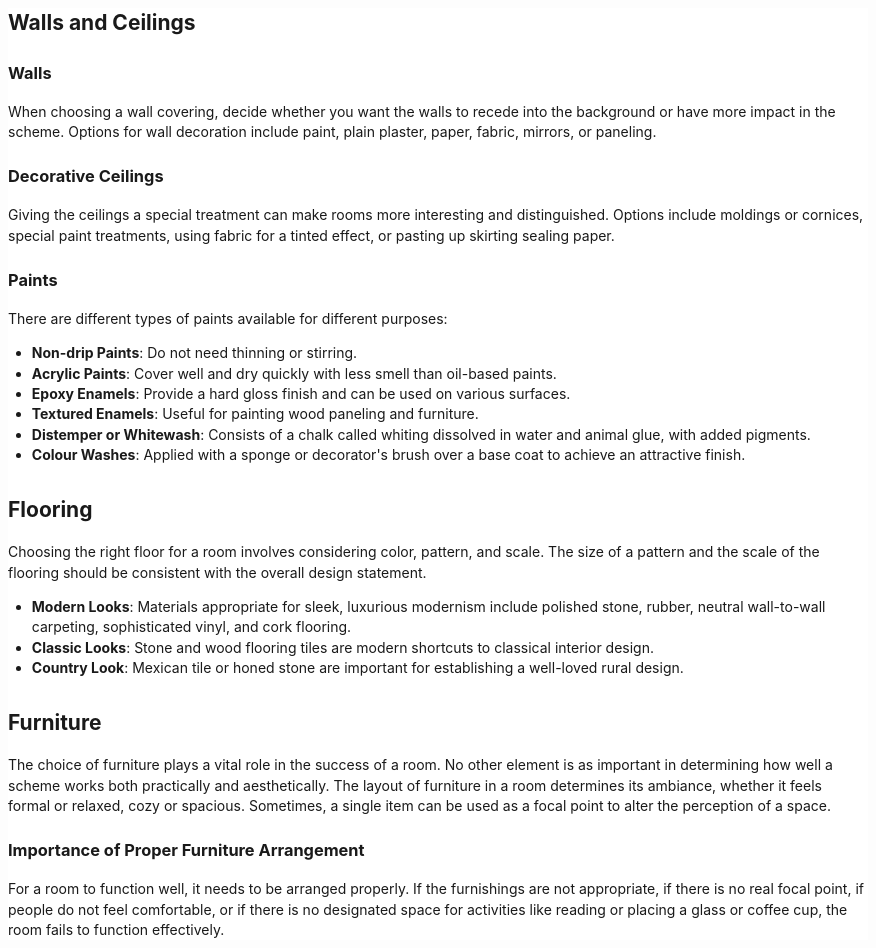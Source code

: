 ## Walls and Ceilings

### Walls

When choosing a wall covering, decide whether you want the walls to recede into the background or have more impact in the scheme. Options for wall decoration include paint, plain plaster, paper, fabric, mirrors, or paneling.

### Decorative Ceilings

Giving the ceilings a special treatment can make rooms more interesting and distinguished. Options include moldings or cornices, special paint treatments, using fabric for a tinted effect, or pasting up skirting sealing paper.

### Paints

There are different types of paints available for different purposes:

- **Non-drip Paints**: Do not need thinning or stirring.
- **Acrylic Paints**: Cover well and dry quickly with less smell than oil-based paints.
- **Epoxy Enamels**: Provide a hard gloss finish and can be used on various surfaces.
- **Textured Enamels**: Useful for painting wood paneling and furniture.
- **Distemper or Whitewash**: Consists of a chalk called whiting dissolved in water and animal glue, with added pigments.
- **Colour Washes**: Applied with a sponge or decorator's brush over a base coat to achieve an attractive finish.

## Flooring

Choosing the right floor for a room involves considering color, pattern, and scale. The size of a pattern and the scale of the flooring should be consistent with the overall design statement.

- **Modern Looks**: Materials appropriate for sleek, luxurious modernism include polished stone, rubber, neutral wall-to-wall carpeting, sophisticated vinyl, and cork flooring.
- **Classic Looks**: Stone and wood flooring tiles are modern shortcuts to classical interior design.
- **Country Look**: Mexican tile or honed stone are important for establishing a well-loved rural design.

## Furniture 

The choice of furniture plays a vital role in the success of a room. No other element is as important in determining how well a scheme works both practically and aesthetically. The layout of furniture in a room determines its ambiance, whether it feels formal or relaxed, cozy or spacious. Sometimes, a single item can be used as a focal point to alter the perception of a space.

### Importance of Proper Furniture Arrangement

For a room to function well, it needs to be arranged properly. If the furnishings are not appropriate, if there is no real focal point, if people do not feel comfortable, or if there is no designated space for activities like reading or placing a glass or coffee cup, the room fails to function effectively.
